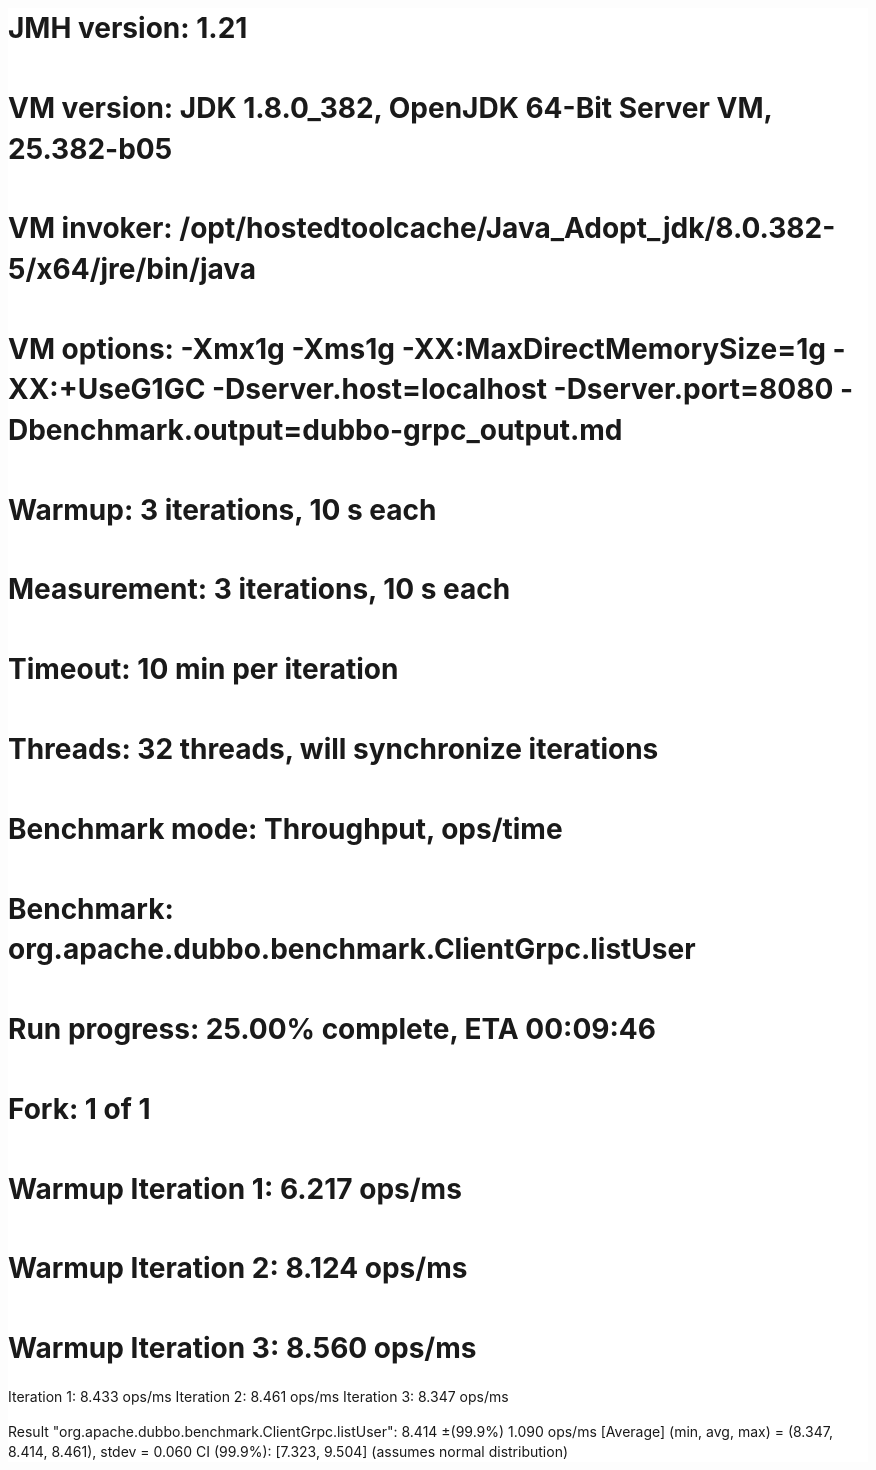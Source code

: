 
# JMH version: 1.21
# VM version: JDK 1.8.0_382, OpenJDK 64-Bit Server VM, 25.382-b05
# VM invoker: /opt/hostedtoolcache/Java_Adopt_jdk/8.0.382-5/x64/jre/bin/java
# VM options: -Xmx1g -Xms1g -XX:MaxDirectMemorySize=1g -XX:+UseG1GC -Dserver.host=localhost -Dserver.port=8080 -Dbenchmark.output=dubbo-grpc_output.md
# Warmup: 3 iterations, 10 s each
# Measurement: 3 iterations, 10 s each
# Timeout: 10 min per iteration
# Threads: 32 threads, will synchronize iterations
# Benchmark mode: Throughput, ops/time
# Benchmark: org.apache.dubbo.benchmark.ClientGrpc.listUser

# Run progress: 25.00% complete, ETA 00:09:46
# Fork: 1 of 1
# Warmup Iteration   1: 6.217 ops/ms
# Warmup Iteration   2: 8.124 ops/ms
# Warmup Iteration   3: 8.560 ops/ms
Iteration   1: 8.433 ops/ms
Iteration   2: 8.461 ops/ms
Iteration   3: 8.347 ops/ms


Result "org.apache.dubbo.benchmark.ClientGrpc.listUser":
  8.414 ±(99.9%) 1.090 ops/ms [Average]
  (min, avg, max) = (8.347, 8.414, 8.461), stdev = 0.060
  CI (99.9%): [7.323, 9.504] (assumes normal distribution)
